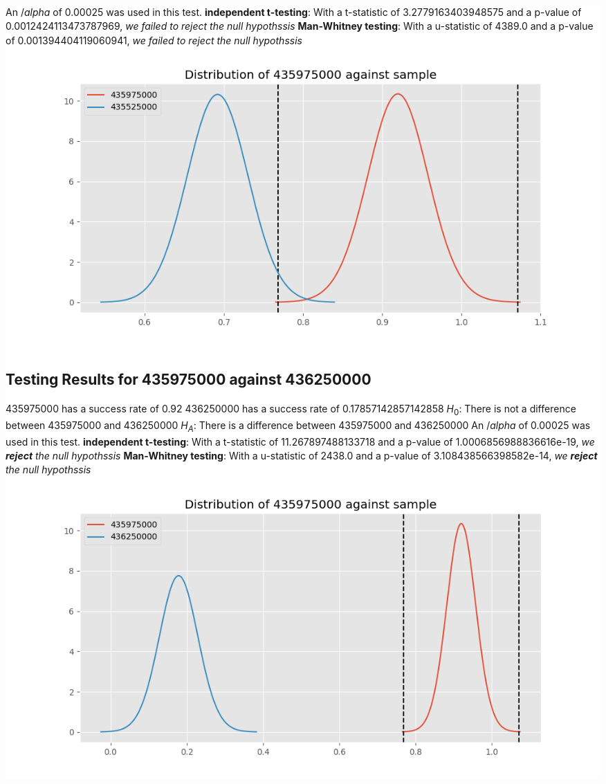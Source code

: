 An $/alpha$ of 0.00025 was used in this test.
__independent t-testing__: With a t-statistic of 3.2779163403948575 and a p-value of 0.0012424113473787969, _we failed to reject the null hypothssis_
__Man-Whitney testing__: With a u-statistic of 4389.0 and a p-value of 0.001394404119060941, _we failed to reject the null hypothssis_
![](images/435975000_against_435525000.png) 
## Testing Results for 435975000 against 436250000 
435975000 has a success rate of 0.92
436250000 has a success rate of 0.17857142857142858
$H_{0}$: There is not a difference between 435975000 and 436250000
$H_{A}$: There is a difference between 435975000 and 436250000
An $/alpha$ of 0.00025 was used in this test.
__independent t-testing__: With a t-statistic of 11.267897488133718 and a p-value of 1.0006856988836616e-19, _we **reject** the null hypothssis_
__Man-Whitney testing__: With a u-statistic of 2438.0 and a p-value of 3.108438566398582e-14, _we **reject** the null hypothssis_
![](images/435975000_against_436250000.png) 